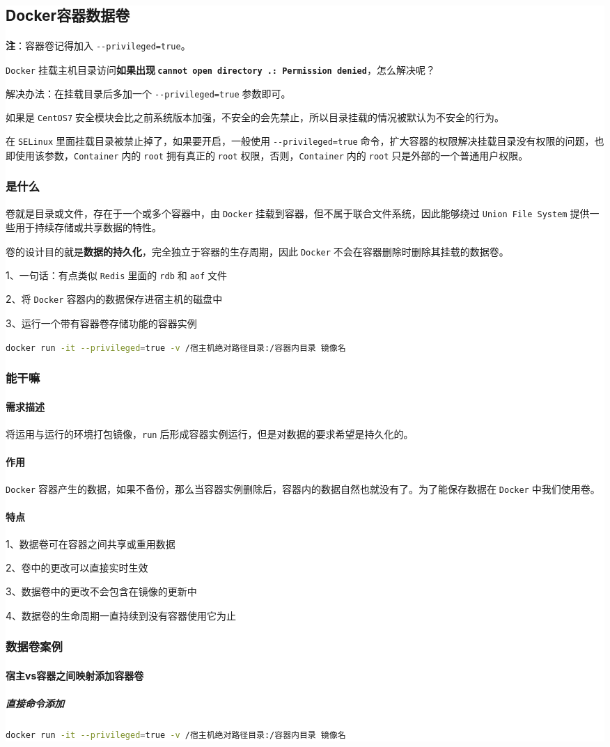 ## Docker容器数据卷

**注**：容器卷记得加入 `--privileged=true`。

`Docker` 挂载主机目录访问**如果出现 `cannot open directory .: Permission denied`**，怎么解决呢？

解决办法：在挂载目录后多加一个 `--privileged=true` 参数即可。

如果是 `CentOS7` 安全模块会比之前系统版本加强，不安全的会先禁止，所以目录挂载的情况被默认为不安全的行为。

在 `SELinux` 里面挂载目录被禁止掉了，如果要开启，一般使用 `--privileged=true` 命令，扩大容器的权限解决挂载目录没有权限的问题，也即使用该参数，`Container` 内的 `root` 拥有真正的 `root` 权限，否则，`Container` 内的 `root` 只是外部的一个普通用户权限。

### 是什么

卷就是目录或文件，存在于一个或多个容器中，由 `Docker` 挂载到容器，但不属于联合文件系统，因此能够绕过 `Union File System` 提供一些用于持续存储或共享数据的特性。

卷的设计目的就是**数据的持久化**，完全独立于容器的生存周期，因此 `Docker` 不会在容器删除时删除其挂载的数据卷。

1、一句话：有点类似 `Redis` 里面的 `rdb` 和 `aof` 文件

2、将 `Docker` 容器内的数据保存进宿主机的磁盘中

3、运行一个带有容器卷存储功能的容器实例

```bash
docker run -it --privileged=true -v /宿主机绝对路径目录:/容器内目录 镜像名
```

### 能干嘛

#### 需求描述

将运用与运行的环境打包镜像，`run` 后形成容器实例运行，但是对数据的要求希望是持久化的。

#### 作用

`Docker` 容器产生的数据，如果不备份，那么当容器实例删除后，容器内的数据自然也就没有了。为了能保存数据在 `Docker` 中我们使用卷。

#### 特点

1、数据卷可在容器之间共享或重用数据

2、卷中的更改可以直接实时生效

3、数据卷中的更改不会包含在镜像的更新中

4、数据卷的生命周期一直持续到没有容器使用它为止

### 数据卷案例

#### 宿主vs容器之间映射添加容器卷

##### 直接命令添加

```bash
docker run -it --privileged=true -v /宿主机绝对路径目录:/容器内目录 镜像名
```
